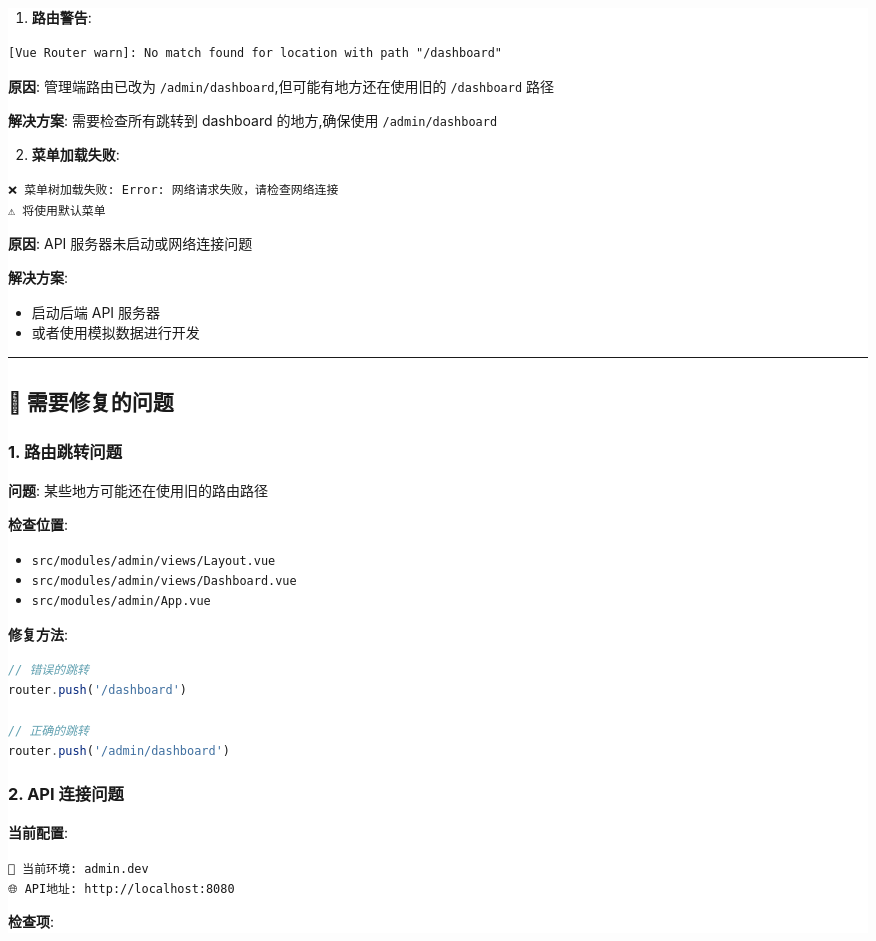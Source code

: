 1. **路由警告**:

```
[Vue Router warn]: No match found for location with path "/dashboard"
```

**原因**: 管理端路由已改为 `/admin/dashboard`,但可能有地方还在使用旧的 `/dashboard` 路径

**解决方案**: 需要检查所有跳转到 dashboard 的地方,确保使用 `/admin/dashboard`

2. **菜单加载失败**:

```
❌ 菜单树加载失败: Error: 网络请求失败，请检查网络连接
⚠️ 将使用默认菜单
```

**原因**: API 服务器未启动或网络连接问题

**解决方案**:

- 启动后端 API 服务器
- 或者使用模拟数据进行开发

---

## 🔧 需要修复的问题

### 1. 路由跳转问题

**问题**: 某些地方可能还在使用旧的路由路径

**检查位置**:

- `src/modules/admin/views/Layout.vue`
- `src/modules/admin/views/Dashboard.vue`
- `src/modules/admin/App.vue`

**修复方法**:

```typescript
// 错误的跳转
router.push('/dashboard')

// 正确的跳转
router.push('/admin/dashboard')
```

### 2. API 连接问题

**当前配置**:

```
📍 当前环境: admin.dev
🌐 API地址: http://localhost:8080
```

**检查项**:
